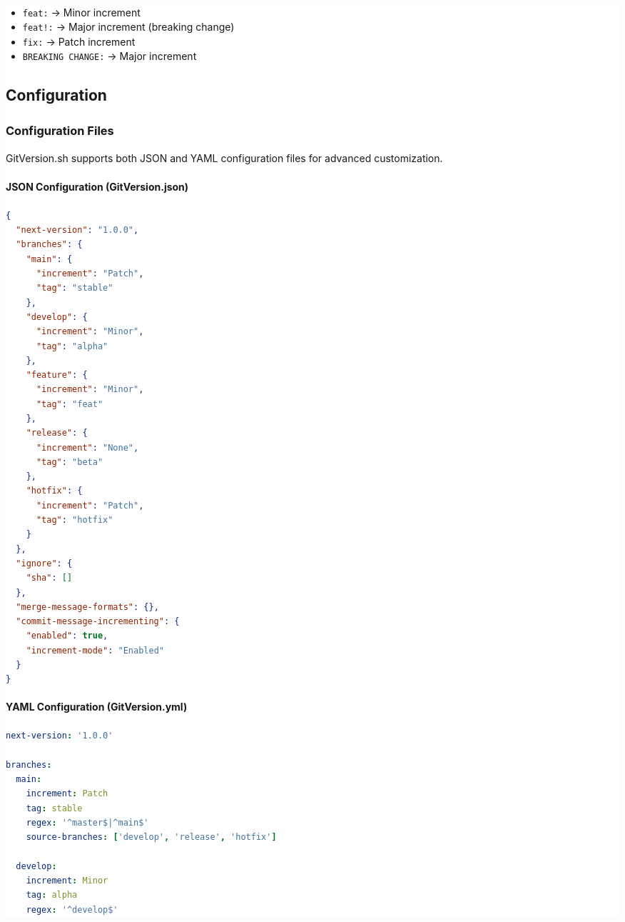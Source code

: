 - `feat:` → Minor increment
- `feat!:` → Major increment (breaking change)
- `fix:` → Patch increment
- `BREAKING CHANGE:` → Major increment

## Configuration

### Configuration Files

GitVersion.sh supports both JSON and YAML configuration files for advanced customization.

#### JSON Configuration (GitVersion.json)

```json
{
  "next-version": "1.0.0",
  "branches": {
    "main": {
      "increment": "Patch",
      "tag": "stable"
    },
    "develop": {
      "increment": "Minor",
      "tag": "alpha"
    },
    "feature": {
      "increment": "Minor", 
      "tag": "feat"
    },
    "release": {
      "increment": "None",
      "tag": "beta"
    },
    "hotfix": {
      "increment": "Patch",
      "tag": "hotfix"
    }
  },
  "ignore": {
    "sha": []
  },
  "merge-message-formats": {},
  "commit-message-incrementing": {
    "enabled": true,
    "increment-mode": "Enabled"
  }
}
```

#### YAML Configuration (GitVersion.yml)

```yaml
next-version: '1.0.0'

branches:
  main:
    increment: Patch
    tag: stable
    regex: '^master$|^main$'
    source-branches: ['develop', 'release', 'hotfix']
    
  develop:
    increment: Minor
    tag: alpha
    regex: '^develop$'
```